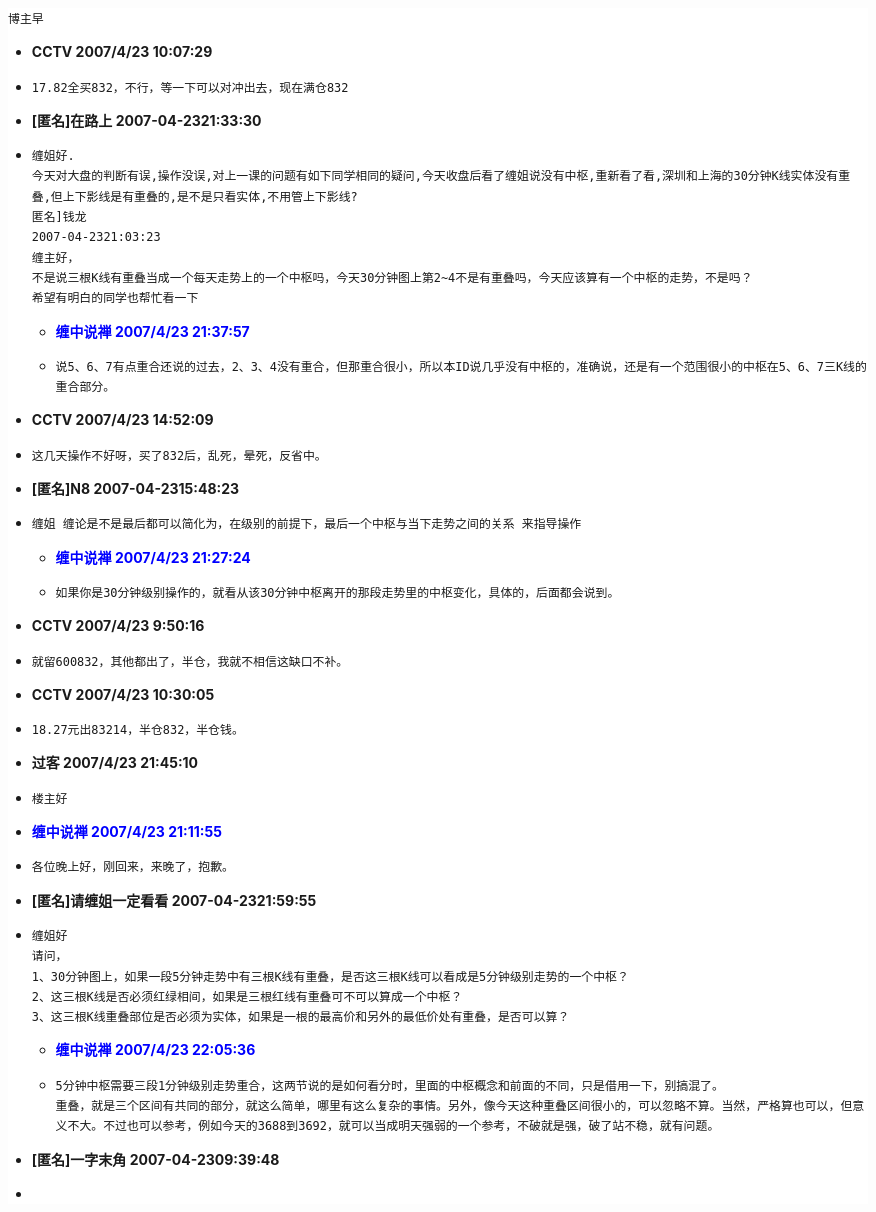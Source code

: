   ```
  博主早
  ```
- **CCTV 2007/4/23 10:07:29**
- ```
  17.82全买832，不行，等一下可以对冲出去，现在满仓832
  ```
- **[匿名]在路上 2007-04-2321:33:30**
- ```
  缠姐好.
  今天对大盘的判断有误,操作没误,对上一课的问题有如下同学相同的疑问,今天收盘后看了缠姐说没有中枢,重新看了看,深圳和上海的30分钟K线实体没有重叠,但上下影线是有重叠的,是不是只看实体,不用管上下影线?
  匿名]钱龙
  2007-04-2321:03:23
  缠主好，
  不是说三根K线有重叠当成一个每天走势上的一个中枢吗，今天30分钟图上第2~4不是有重叠吗，今天应该算有一个中枢的走势，不是吗？
  希望有明白的同学也帮忙看一下
  ```
   - <font color='blue'>**缠中说禅 2007/4/23 21:37:57**</font>
   - ```
     说5、6、7有点重合还说的过去，2、3、4没有重合，但那重合很小，所以本ID说几乎没有中枢的，准确说，还是有一个范围很小的中枢在5、6、7三K线的重合部分。
     ```
- **CCTV 2007/4/23 14:52:09**
- ```
  这几天操作不好呀，买了832后，乱死，晕死，反省中。
  ```
- **[匿名]N8 2007-04-2315:48:23**
- ```
  缠姐 缠论是不是最后都可以简化为，在级别的前提下，最后一个中枢与当下走势之间的关系 来指导操作
  ```
   - <font color='blue'>**缠中说禅 2007/4/23 21:27:24**</font>
   - ```
     如果你是30分钟级别操作的，就看从该30分钟中枢离开的那段走势里的中枢变化，具体的，后面都会说到。
     ```
- **CCTV 2007/4/23 9:50:16**
- ```
  就留600832，其他都出了，半仓，我就不相信这缺口不补。
  ```
- **CCTV 2007/4/23 10:30:05**
- ```
  18.27元出83214，半仓832，半仓钱。
  ```
- **过客 2007/4/23 21:45:10**
- ```
  楼主好
  ```
- <font color='blue'>**缠中说禅 2007/4/23 21:11:55**</font>
- ```
  各位晚上好，刚回来，来晚了，抱歉。
  ```
- **[匿名]请缠姐一定看看 2007-04-2321:59:55**
- ```
  缠姐好
  请问，
  1、30分钟图上，如果一段5分钟走势中有三根K线有重叠，是否这三根K线可以看成是5分钟级别走势的一个中枢？
  2、这三根K线是否必须红绿相间，如果是三根红线有重叠可不可以算成一个中枢？
  3、这三根K线重叠部位是否必须为实体，如果是一根的最高价和另外的最低价处有重叠，是否可以算？
  ```
   - <font color='blue'>**缠中说禅 2007/4/23 22:05:36**</font>
   - ```
     5分钟中枢需要三段1分钟级别走势重合，这两节说的是如何看分时，里面的中枢概念和前面的不同，只是借用一下，别搞混了。
     重叠，就是三个区间有共同的部分，就这么简单，哪里有这么复杂的事情。另外，像今天这种重叠区间很小的，可以忽略不算。当然，严格算也可以，但意义不大。不过也可以参考，例如今天的3688到3692，就可以当成明天强弱的一个参考，不破就是强，破了站不稳，就有问题。
     ```
- **[匿名]一字末角 2007-04-2309:39:48**
- ```
  ```